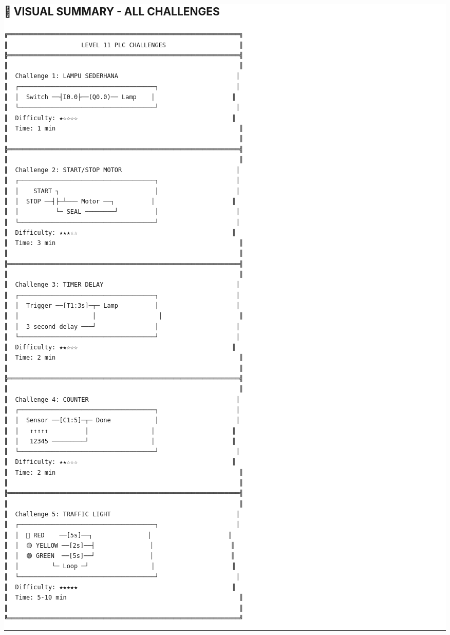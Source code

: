 
## 🎯 VISUAL SUMMARY - ALL CHALLENGES

```
╔═══════════════════════════════════════════════════════════════╗
║                    LEVEL 11 PLC CHALLENGES                    ║
╠═══════════════════════════════════════════════════════════════╣
║                                                               ║
║  Challenge 1: LAMPU SEDERHANA                                ║
║  ┌─────────────────────────────────────┐                     ║
║  │  Switch ──┤I0.0├──(Q0.0)── Lamp    │                     ║
║  └─────────────────────────────────────┘                     ║
║  Difficulty: ★☆☆☆☆                                          ║
║  Time: 1 min                                                  ║
║                                                               ║
╠═══════════════════════════════════════════════════════════════╣
║                                                               ║
║  Challenge 2: START/STOP MOTOR                               ║
║  ┌─────────────────────────────────────┐                     ║
║  │    START ┐                          │                     ║
║  │  STOP ──┤├─┴─── Motor ──┐          │                     ║
║  │          └─ SEAL ────────┘          │                     ║
║  └─────────────────────────────────────┘                     ║
║  Difficulty: ★★★☆☆                                          ║
║  Time: 3 min                                                  ║
║                                                               ║
╠═══════════════════════════════════════════════════════════════╣
║                                                               ║
║  Challenge 3: TIMER DELAY                                    ║
║  ┌─────────────────────────────────────┐                     ║
║  │  Trigger ──[T1:3s]─┬─ Lamp          │                     ║
║  │                    │                 │                     ║
║  │  3 second delay ───┘                │                     ║
║  └─────────────────────────────────────┘                     ║
║  Difficulty: ★★☆☆☆                                          ║
║  Time: 2 min                                                  ║
║                                                               ║
╠═══════════════════════════════════════════════════════════════╣
║                                                               ║
║  Challenge 4: COUNTER                                        ║
║  ┌─────────────────────────────────────┐                     ║
║  │  Sensor ──[C1:5]─┬─ Done            │                     ║
║  │   ↑↑↑↑↑          │                 │                     ║
║  │   12345 ─────────┘                 │                     ║
║  └─────────────────────────────────────┘                     ║
║  Difficulty: ★★☆☆☆                                          ║
║  Time: 2 min                                                  ║
║                                                               ║
╠═══════════════════════════════════════════════════════════════╣
║                                                               ║
║  Challenge 5: TRAFFIC LIGHT                                  ║
║  ┌─────────────────────────────────────┐                     ║
║  │  🔴 RED    ──[5s]──┐               │                     ║
║  │  🟡 YELLOW ──[2s]──┤               │                     ║
║  │  🟢 GREEN  ──[5s]──┘               │                     ║
║  │         └─ Loop ─┘                 │                     ║
║  └─────────────────────────────────────┘                     ║
║  Difficulty: ★★★★★                                          ║
║  Time: 5-10 min                                               ║
║                                                               ║
╚═══════════════════════════════════════════════════════════════╝
```

---